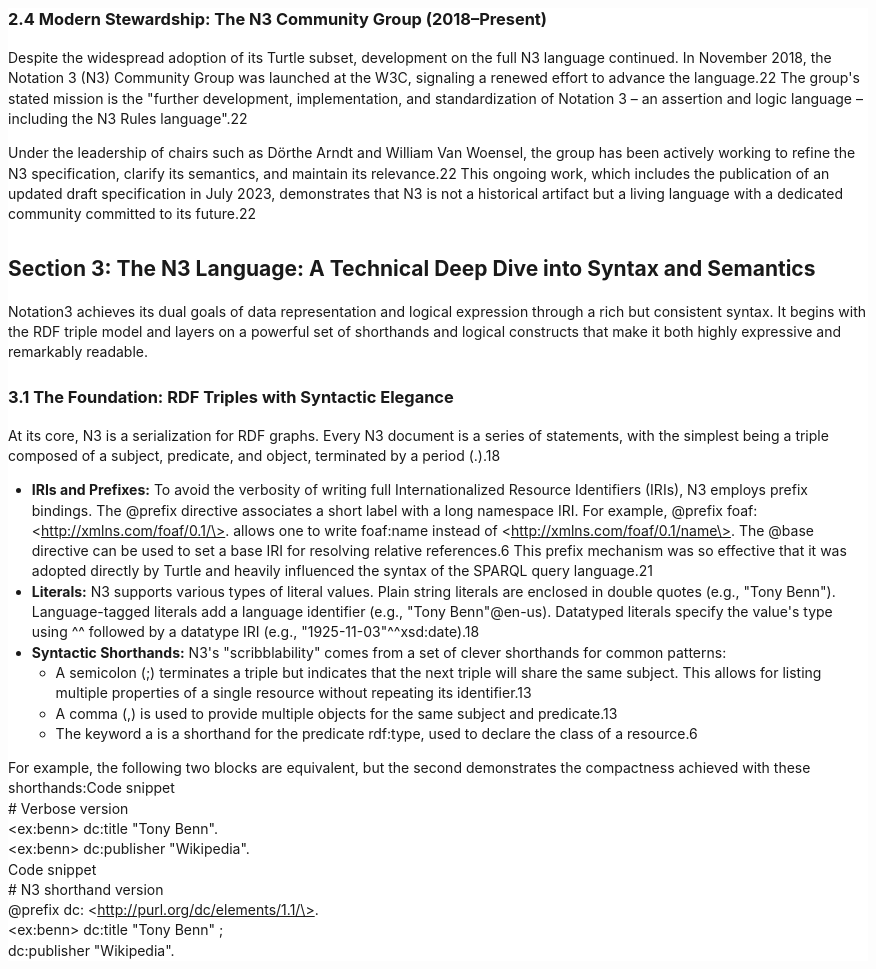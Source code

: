 ### **2.4 Modern Stewardship: The N3 Community Group (2018–Present)**

Despite the widespread adoption of its Turtle subset, development on the full N3 language continued. In November 2018, the Notation 3 (N3) Community Group was launched at the W3C, signaling a renewed effort to advance the language.22 The group's stated mission is the "further development, implementation, and standardization of Notation 3 – an assertion and logic language – including the N3 Rules language".22

Under the leadership of chairs such as Dörthe Arndt and William Van Woensel, the group has been actively working to refine the N3 specification, clarify its semantics, and maintain its relevance.22 This ongoing work, which includes the publication of an updated draft specification in July 2023, demonstrates that N3 is not a historical artifact but a living language with a dedicated community committed to its future.22

## **Section 3: The N3 Language: A Technical Deep Dive into Syntax and Semantics**

Notation3 achieves its dual goals of data representation and logical expression through a rich but consistent syntax. It begins with the RDF triple model and layers on a powerful set of shorthands and logical constructs that make it both highly expressive and remarkably readable.

### **3.1 The Foundation: RDF Triples with Syntactic Elegance**

At its core, N3 is a serialization for RDF graphs. Every N3 document is a series of statements, with the simplest being a triple composed of a subject, predicate, and object, terminated by a period (.).18

* **IRIs and Prefixes:** To avoid the verbosity of writing full Internationalized Resource Identifiers (IRIs), N3 employs prefix bindings. The @prefix directive associates a short label with a long namespace IRI. For example, @prefix foaf: \<http://xmlns.com/foaf/0.1/\>. allows one to write foaf:name instead of \<http://xmlns.com/foaf/0.1/name\>. The @base directive can be used to set a base IRI for resolving relative references.6 This prefix mechanism was so effective that it was adopted directly by Turtle and heavily influenced the syntax of the SPARQL query language.21  
* **Literals:** N3 supports various types of literal values. Plain string literals are enclosed in double quotes (e.g., "Tony Benn"). Language-tagged literals add a language identifier (e.g., "Tony Benn"@en-us). Datatyped literals specify the value's type using ^^ followed by a datatype IRI (e.g., "1925-11-03"^^xsd:date).18  
* **Syntactic Shorthands:** N3's "scribblability" comes from a set of clever shorthands for common patterns:  
  * A semicolon (;) terminates a triple but indicates that the next triple will share the same subject. This allows for listing multiple properties of a single resource without repeating its identifier.13  
  * A comma (,) is used to provide multiple objects for the same subject and predicate.13  
  * The keyword a is a shorthand for the predicate rdf:type, used to declare the class of a resource.6

For example, the following two blocks are equivalent, but the second demonstrates the compactness achieved with these shorthands:Code snippet  
\# Verbose version  
\<ex:benn\> dc:title "Tony Benn".  
\<ex:benn\> dc:publisher "Wikipedia".  
Code snippet  
\# N3 shorthand version  
@prefix dc: \<http://purl.org/dc/elements/1.1/\>.  
\<ex:benn\> dc:title "Tony Benn" ;  
           dc:publisher "Wikipedia".
